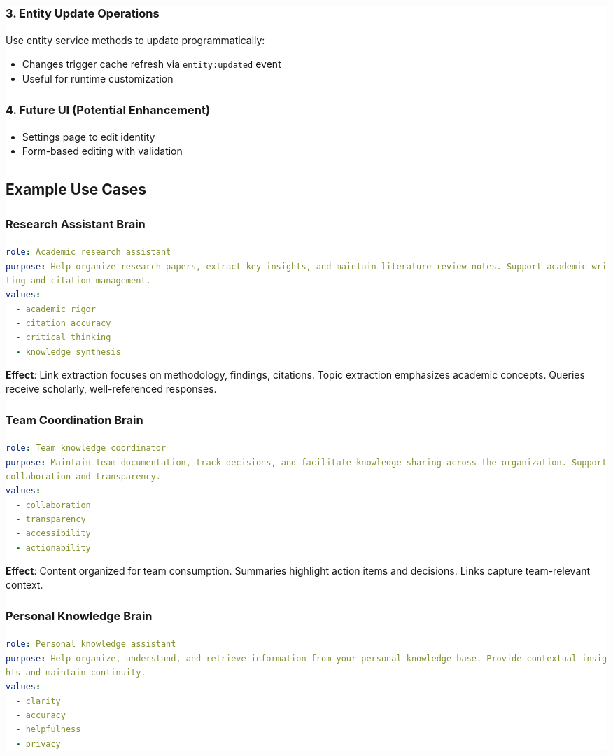 ### 3. Entity Update Operations

Use entity service methods to update programmatically:
- Changes trigger cache refresh via `entity:updated` event
- Useful for runtime customization

### 4. Future UI (Potential Enhancement)

- Settings page to edit identity
- Form-based editing with validation

## Example Use Cases

### Research Assistant Brain

```yaml
role: Academic research assistant
purpose: Help organize research papers, extract key insights, and maintain literature review notes. Support academic writing and citation management.
values:
  - academic rigor
  - citation accuracy
  - critical thinking
  - knowledge synthesis
```

**Effect**: Link extraction focuses on methodology, findings, citations. Topic extraction emphasizes academic concepts. Queries receive scholarly, well-referenced responses.

### Team Coordination Brain

```yaml
role: Team knowledge coordinator
purpose: Maintain team documentation, track decisions, and facilitate knowledge sharing across the organization. Support collaboration and transparency.
values:
  - collaboration
  - transparency
  - accessibility
  - actionability
```

**Effect**: Content organized for team consumption. Summaries highlight action items and decisions. Links capture team-relevant context.

### Personal Knowledge Brain

```yaml
role: Personal knowledge assistant
purpose: Help organize, understand, and retrieve information from your personal knowledge base. Provide contextual insights and maintain continuity.
values:
  - clarity
  - accuracy
  - helpfulness
  - privacy
```

